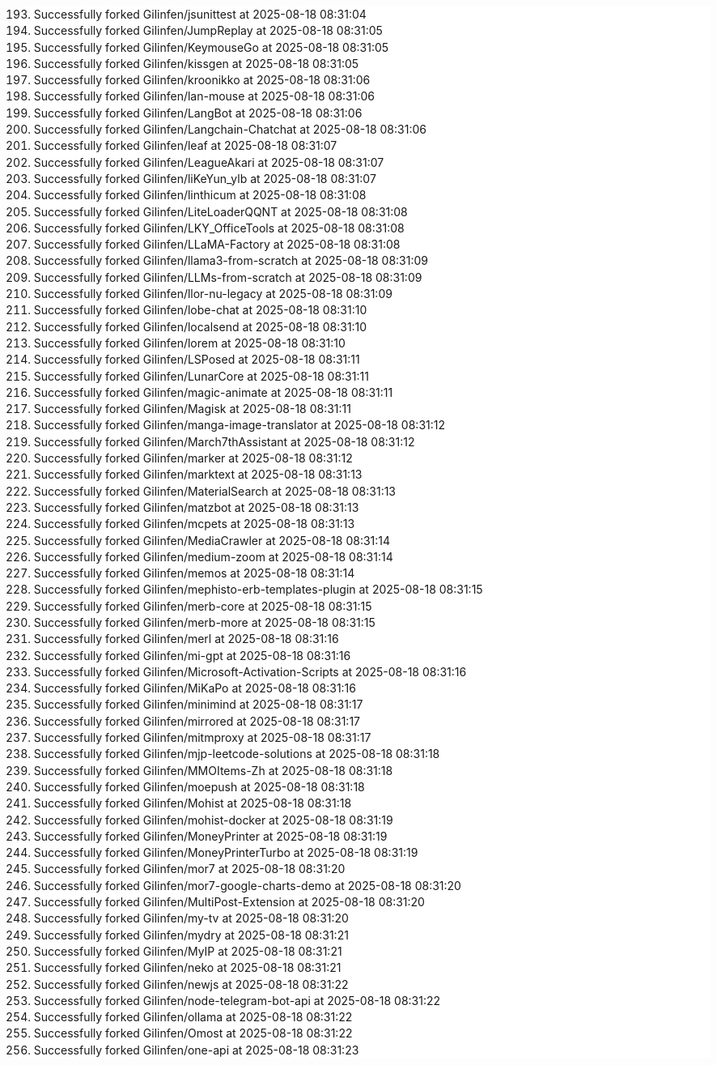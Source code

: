 193. Successfully forked Gilinfen/jsunittest at 2025-08-18 08:31:04
194. Successfully forked Gilinfen/JumpReplay at 2025-08-18 08:31:05
195. Successfully forked Gilinfen/KeymouseGo at 2025-08-18 08:31:05
196. Successfully forked Gilinfen/kissgen at 2025-08-18 08:31:05
197. Successfully forked Gilinfen/kroonikko at 2025-08-18 08:31:06
198. Successfully forked Gilinfen/lan-mouse at 2025-08-18 08:31:06
199. Successfully forked Gilinfen/LangBot at 2025-08-18 08:31:06
200. Successfully forked Gilinfen/Langchain-Chatchat at 2025-08-18 08:31:06
201. Successfully forked Gilinfen/leaf at 2025-08-18 08:31:07
202. Successfully forked Gilinfen/LeagueAkari at 2025-08-18 08:31:07
203. Successfully forked Gilinfen/liKeYun_ylb at 2025-08-18 08:31:07
204. Successfully forked Gilinfen/linthicum at 2025-08-18 08:31:08
205. Successfully forked Gilinfen/LiteLoaderQQNT at 2025-08-18 08:31:08
206. Successfully forked Gilinfen/LKY_OfficeTools at 2025-08-18 08:31:08
207. Successfully forked Gilinfen/LLaMA-Factory at 2025-08-18 08:31:08
208. Successfully forked Gilinfen/llama3-from-scratch at 2025-08-18 08:31:09
209. Successfully forked Gilinfen/LLMs-from-scratch at 2025-08-18 08:31:09
210. Successfully forked Gilinfen/llor-nu-legacy at 2025-08-18 08:31:09
211. Successfully forked Gilinfen/lobe-chat at 2025-08-18 08:31:10
212. Successfully forked Gilinfen/localsend at 2025-08-18 08:31:10
213. Successfully forked Gilinfen/lorem at 2025-08-18 08:31:10
214. Successfully forked Gilinfen/LSPosed at 2025-08-18 08:31:11
215. Successfully forked Gilinfen/LunarCore at 2025-08-18 08:31:11
216. Successfully forked Gilinfen/magic-animate at 2025-08-18 08:31:11
217. Successfully forked Gilinfen/Magisk at 2025-08-18 08:31:11
218. Successfully forked Gilinfen/manga-image-translator at 2025-08-18 08:31:12
219. Successfully forked Gilinfen/March7thAssistant at 2025-08-18 08:31:12
220. Successfully forked Gilinfen/marker at 2025-08-18 08:31:12
221. Successfully forked Gilinfen/marktext at 2025-08-18 08:31:13
222. Successfully forked Gilinfen/MaterialSearch at 2025-08-18 08:31:13
223. Successfully forked Gilinfen/matzbot at 2025-08-18 08:31:13
224. Successfully forked Gilinfen/mcpets at 2025-08-18 08:31:13
225. Successfully forked Gilinfen/MediaCrawler at 2025-08-18 08:31:14
226. Successfully forked Gilinfen/medium-zoom at 2025-08-18 08:31:14
227. Successfully forked Gilinfen/memos at 2025-08-18 08:31:14
228. Successfully forked Gilinfen/mephisto-erb-templates-plugin at 2025-08-18 08:31:15
229. Successfully forked Gilinfen/merb-core at 2025-08-18 08:31:15
230. Successfully forked Gilinfen/merb-more at 2025-08-18 08:31:15
231. Successfully forked Gilinfen/merl at 2025-08-18 08:31:16
232. Successfully forked Gilinfen/mi-gpt at 2025-08-18 08:31:16
233. Successfully forked Gilinfen/Microsoft-Activation-Scripts at 2025-08-18 08:31:16
234. Successfully forked Gilinfen/MiKaPo at 2025-08-18 08:31:16
235. Successfully forked Gilinfen/minimind at 2025-08-18 08:31:17
236. Successfully forked Gilinfen/mirrored at 2025-08-18 08:31:17
237. Successfully forked Gilinfen/mitmproxy at 2025-08-18 08:31:17
238. Successfully forked Gilinfen/mjp-leetcode-solutions at 2025-08-18 08:31:18
239. Successfully forked Gilinfen/MMOItems-Zh at 2025-08-18 08:31:18
240. Successfully forked Gilinfen/moepush at 2025-08-18 08:31:18
241. Successfully forked Gilinfen/Mohist at 2025-08-18 08:31:18
242. Successfully forked Gilinfen/mohist-docker at 2025-08-18 08:31:19
243. Successfully forked Gilinfen/MoneyPrinter at 2025-08-18 08:31:19
244. Successfully forked Gilinfen/MoneyPrinterTurbo at 2025-08-18 08:31:19
245. Successfully forked Gilinfen/mor7 at 2025-08-18 08:31:20
246. Successfully forked Gilinfen/mor7-google-charts-demo at 2025-08-18 08:31:20
247. Successfully forked Gilinfen/MultiPost-Extension at 2025-08-18 08:31:20
248. Successfully forked Gilinfen/my-tv at 2025-08-18 08:31:20
249. Successfully forked Gilinfen/mydry at 2025-08-18 08:31:21
250. Successfully forked Gilinfen/MyIP at 2025-08-18 08:31:21
251. Successfully forked Gilinfen/neko at 2025-08-18 08:31:21
252. Successfully forked Gilinfen/newjs at 2025-08-18 08:31:22
253. Successfully forked Gilinfen/node-telegram-bot-api at 2025-08-18 08:31:22
254. Successfully forked Gilinfen/ollama at 2025-08-18 08:31:22
255. Successfully forked Gilinfen/Omost at 2025-08-18 08:31:22
256. Successfully forked Gilinfen/one-api at 2025-08-18 08:31:23